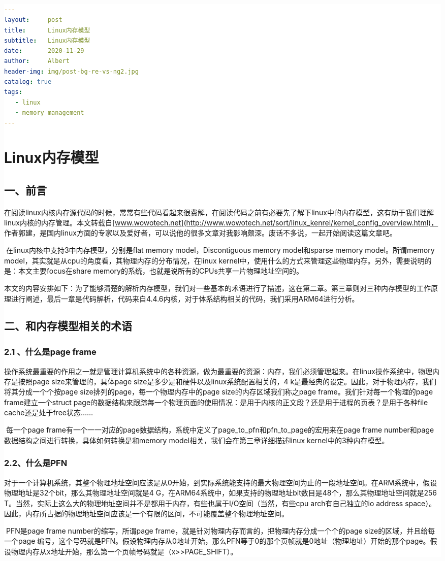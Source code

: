 ```yaml
---
layout:     post
title:      Linux内存模型
subtitle:   Linux内存模型
date:       2020-11-29
author:     Albert
header-img: img/post-bg-re-vs-ng2.jpg
catalog: true
tags:
   - linux
   - memory management   
---
```


# Linux内存模型

## 一、前言

​	在阅读linux内核内存源代码的时候，常常有些代码看起来很费解，在阅读代码之前有必要先了解下linux中的内存模型，这有助于我们理解linux内核的内存管理。本文转载自[www.wowotech.net](http://www.wowotech.net/sort/linux_kenrel/kernel_config_overview.html)， 作者郭建，是国内linux方面的专家以及爱好者，可以说他的很多文章对我影响颇深。废话不多说，一起开始阅读这篇文章吧。

​	在linux内核中支持3中内存模型，分别是flat memory model，Discontiguous memory model和sparse memory model。所谓memory model，其实就是从cpu的角度看，其物理内存的分布情况，在linux kernel中，使用什么的方式来管理这些物理内存。另外，需要说明的是：本文主要focus在share memory的系统，也就是说所有的CPUs共享一片物理地址空间的。

本文的内容安排如下：为了能够清楚的解析内存模型，我们对一些基本的术语进行了描述，这在第二章。第三章则对三种内存模型的工作原理进行阐述，最后一章是代码解析，代码来自4.4.6内核，对于体系结构相关的代码，我们采用ARM64进行分析。

 

## 二、和内存模型相关的术语

### 2.1 、什么是page frame

​		操作系统最重要的作用之一就是管理计算机系统中的各种资源，做为最重要的资源：内存，我们必须管理起来。在linux操作系统中，物理内存是按照page size来管理的，具体page size是多少是和硬件以及linux系统配置相关的，4 k是最经典的设定。因此，对于物理内存，我们将其分成一个个按page size排列的page，每一个物理内存中的page size的内存区域我们称之page frame。我们针对每一个物理的page frame建立一个struct page的数据结构来跟踪每一个物理页面的使用情况：是用于内核的正文段？还是用于进程的页表？是用于各种file cache还是处于free状态……

​		每一个page frame有一个一一对应的page数据结构，系统中定义了page_to_pfn和pfn_to_page的宏用来在page frame number和page数据结构之间进行转换，具体如何转换是和memory model相关，我们会在第三章详细描述linux kernel中的3种内存模型。

### 2.2、什么是PFN

​		对于一个计算机系统，其整个物理地址空间应该是从0开始，到实际系统能支持的最大物理空间为止的一段地址空间。在ARM系统中，假设物理地址是32个bit，那么其物理地址空间就是4 G，在ARM64系统中，如果支持的物理地址bit数目是48个，那么其物理地址空间就是256 T。当然，实际上这么大的物理地址空间并不是都用于内存，有些也属于I/O空间（当然，有些cpu arch有自己独立的io address space）。因此，内存所占据的物理地址空间应该是一个有限的区间，不可能覆盖整个物理地址空间。

​		PFN是page frame number的缩写，所谓page frame，就是针对物理内存而言的，把物理内存分成一个个的page size的区域，并且给每一个page 编号，这个号码就是PFN。假设物理内存从0地址开始，那么PFN等于0的那个页帧就是0地址（物理地址）开始的那个page。假设物理内存从x地址开始，那么第一个页帧号码就是（x>>PAGE_SHIFT）。	
